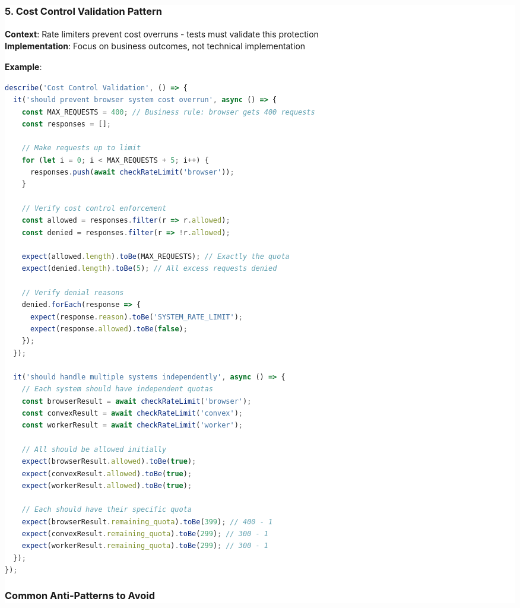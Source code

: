 ### 5. Cost Control Validation Pattern

**Context**: Rate limiters prevent cost overruns - tests must validate this protection  
**Implementation**: Focus on business outcomes, not technical implementation

**Example**:

```typescript
describe('Cost Control Validation', () => {
  it('should prevent browser system cost overrun', async () => {
    const MAX_REQUESTS = 400; // Business rule: browser gets 400 requests
    const responses = [];

    // Make requests up to limit
    for (let i = 0; i < MAX_REQUESTS + 5; i++) {
      responses.push(await checkRateLimit('browser'));
    }

    // Verify cost control enforcement
    const allowed = responses.filter(r => r.allowed);
    const denied = responses.filter(r => !r.allowed);

    expect(allowed.length).toBe(MAX_REQUESTS); // Exactly the quota
    expect(denied.length).toBe(5); // All excess requests denied

    // Verify denial reasons
    denied.forEach(response => {
      expect(response.reason).toBe('SYSTEM_RATE_LIMIT');
      expect(response.allowed).toBe(false);
    });
  });

  it('should handle multiple systems independently', async () => {
    // Each system should have independent quotas
    const browserResult = await checkRateLimit('browser');
    const convexResult = await checkRateLimit('convex');
    const workerResult = await checkRateLimit('worker');

    // All should be allowed initially
    expect(browserResult.allowed).toBe(true);
    expect(convexResult.allowed).toBe(true);
    expect(workerResult.allowed).toBe(true);

    // Each should have their specific quota
    expect(browserResult.remaining_quota).toBe(399); // 400 - 1
    expect(convexResult.remaining_quota).toBe(299); // 300 - 1
    expect(workerResult.remaining_quota).toBe(299); // 300 - 1
  });
});
```

### Common Anti-Patterns to Avoid
